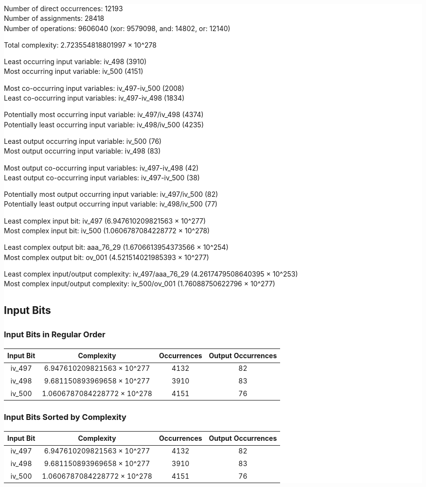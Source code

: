 Number of direct occurrences: 12193  
Number of assignments: 28418  
Number of operations: 9606040
(xor: 9579098,
and: 14802,
or: 12140)

Total complexity: 2.723554818801997 × 10^278

Least occurring input variable: iv_498 (3910)  
Most occurring input variable: iv_500 (4151)

Most co-occurring input variables: iv_497-iv_500 (2008)  
Least co-occurring input variables: iv_497-iv_498 (1834)

Potentially most occurring input variable: iv_497/iv_498 (4374)  
Potentially least occurring input variable: iv_498/iv_500 (4235)

Least output occurring input variable: iv_500 (76)  
Most output occurring input variable: iv_498 (83)

Most output co-occurring input variables: iv_497-iv_498 (42)  
Least output co-occurring input variables: iv_497-iv_500 (38)

Potentially most output occurring input variable: iv_497/iv_500 (82)  
Potentially least output occurring input variable: iv_498/iv_500 (77)

Least complex input bit: iv_497 (6.947610209821563 × 10^277)  
Most complex input bit: iv_500 (1.0606787084228772 × 10^278)

Least complex output bit: aaa_76_29 (1.6706613954373566 × 10^254)  
Most complex output bit: ov_001 (4.521514021985393 × 10^277)

Least complex input/output complexity: iv_497/aaa_76_29 (4.2617479508640395 × 10^253)  
Most complex input/output complexity: iv_500/ov_001 (1.76088750622796 × 10^277)

## Input Bits

### Input Bits in Regular Order

| Input Bit | Complexity | Occurrences | Output Occurrences |
|:---------:|:----------:|:-----------:|:------------------:|
| iv_497 | 6.947610209821563 × 10^277 | 4132 | 82 |
| iv_498 | 9.681150893969658 × 10^277 | 3910 | 83 |
| iv_500 | 1.0606787084228772 × 10^278 | 4151 | 76 |

### Input Bits Sorted by Complexity

| Input Bit | Complexity | Occurrences | Output Occurrences |
|:---------:|:----------:|:-----------:|:------------------:|
| iv_497 | 6.947610209821563 × 10^277 | 4132 | 82 |
| iv_498 | 9.681150893969658 × 10^277 | 3910 | 83 |
| iv_500 | 1.0606787084228772 × 10^278 | 4151 | 76 |
